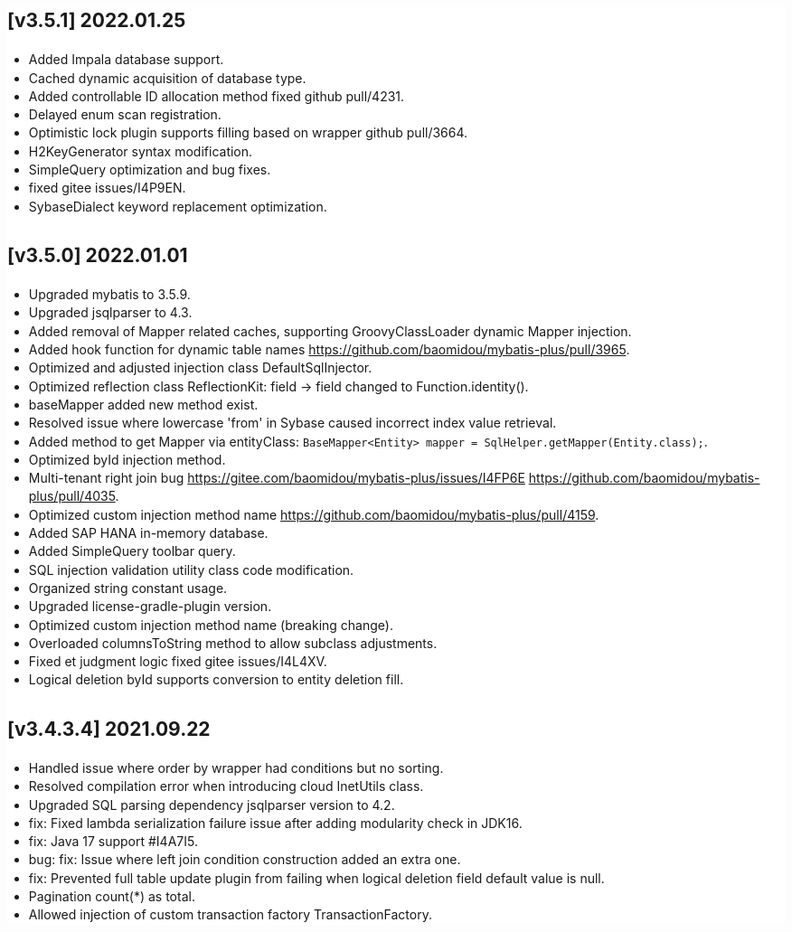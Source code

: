 
## [v3.5.1] 2022.01.25

- Added Impala database support.
- Cached dynamic acquisition of database type.
- Added controllable ID allocation method fixed github pull/4231.
- Delayed enum scan registration.
- Optimistic lock plugin supports filling based on wrapper github pull/3664.
- H2KeyGenerator syntax modification.
- SimpleQuery optimization and bug fixes.
- fixed gitee issues/I4P9EN.
- SybaseDialect keyword replacement optimization.

## [v3.5.0] 2022.01.01

- Upgraded mybatis to 3.5.9.
- Upgraded jsqlparser to 4.3.
- Added removal of Mapper related caches, supporting GroovyClassLoader dynamic Mapper injection.
- Added hook function for dynamic table names https://github.com/baomidou/mybatis-plus/pull/3965.
- Optimized and adjusted injection class DefaultSqlInjector.
- Optimized reflection class ReflectionKit: field -> field changed to Function.identity().
- baseMapper added new method exist.
- Resolved issue where lowercase 'from' in Sybase caused incorrect index value retrieval.
- Added method to get Mapper via entityClass: `BaseMapper<Entity> mapper = SqlHelper.getMapper(Entity.class);`.
- Optimized byId injection method.
- Multi-tenant right join bug https://gitee.com/baomidou/mybatis-plus/issues/I4FP6E https://github.com/baomidou/mybatis-plus/pull/4035.
- Optimized custom injection method name https://github.com/baomidou/mybatis-plus/pull/4159.
- Added SAP HANA in-memory database.
- Added SimpleQuery toolbar query.
- SQL injection validation utility class code modification.
- Organized string constant usage.
- Upgraded license-gradle-plugin version.
- Optimized custom injection method name (breaking change).
- Overloaded columnsToString method to allow subclass adjustments.
- Fixed et judgment logic fixed gitee issues/I4L4XV.
- Logical deletion byId supports conversion to entity deletion fill.

## [v3.4.3.4] 2021.09.22

- Handled issue where order by wrapper had conditions but no sorting.
- Resolved compilation error when introducing cloud InetUtils class.
- Upgraded SQL parsing dependency jsqlparser version to 4.2.
- fix: Fixed lambda serialization failure issue after adding modularity check in JDK16.
- fix: Java 17 support #I4A7I5.
- bug: fix: Issue where left join condition construction added an extra one.
- fix: Prevented full table update plugin from failing when logical deletion field default value is null.
- Pagination count(*) as total.
- Allowed injection of custom transaction factory TransactionFactory.
